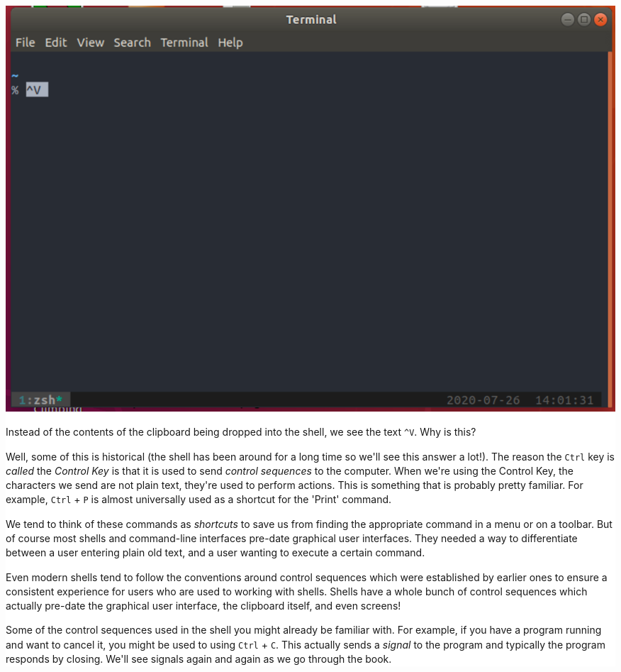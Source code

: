 ![Screenshot: Ctrl + V on Ubuntu](./images/ctrl-v-on-ubuntu.png)

Instead of the contents of the clipboard being dropped into the shell, we see the text `^V`. Why is this?

Well, some of this is historical (the shell has been around for a long time so we'll see this answer a lot!). The reason the `Ctrl` key is _called_ the _Control Key_ is that it is used to send _control sequences_ to the computer. When we're using the Control Key, the characters we send are not plain text, they're used to perform actions. This is something that is probably pretty familiar. For example, `Ctrl` + `P` is almost universally used as a shortcut for the 'Print' command.

We tend to think of these commands as _shortcuts_ to save us from finding the appropriate command in a menu or on a toolbar.  But of course most shells and command-line interfaces pre-date graphical user interfaces. They needed a way to differentiate between a user entering plain old text, and a user wanting to execute a certain command.

Even modern shells tend to follow the conventions around control sequences which were established by earlier ones to ensure a consistent experience for users who are used to working with shells. Shells have a whole bunch of control sequences which actually pre-date the graphical user interface, the clipboard itself, and even screens!

Some of the control sequences used in the shell you might already be familiar with. For example, if you have a program running and want to cancel it, you might be used to using `Ctrl` + `C`. This actually sends a _signal_ to the program and typically the program responds by closing. We'll see signals again and again as we go through the book.
